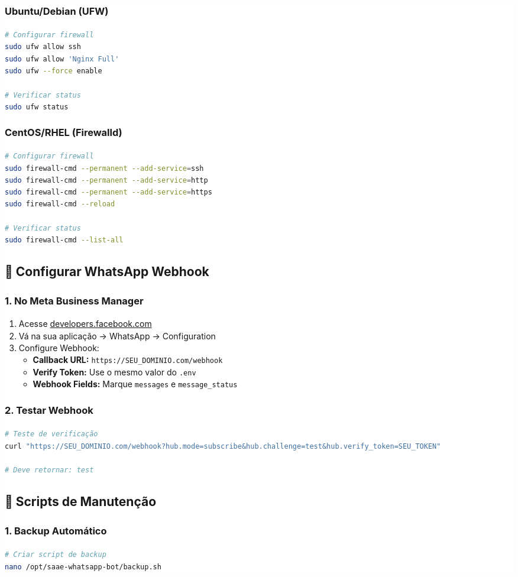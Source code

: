 ### **Ubuntu/Debian (UFW)**
```bash
# Configurar firewall
sudo ufw allow ssh
sudo ufw allow 'Nginx Full'
sudo ufw --force enable

# Verificar status
sudo ufw status
```

### **CentOS/RHEL (Firewalld)**
```bash
# Configurar firewall
sudo firewall-cmd --permanent --add-service=ssh
sudo firewall-cmd --permanent --add-service=http
sudo firewall-cmd --permanent --add-service=https
sudo firewall-cmd --reload

# Verificar status
sudo firewall-cmd --list-all
```

## 📱 Configurar WhatsApp Webhook

### **1. No Meta Business Manager**
1. Acesse [developers.facebook.com](https://developers.facebook.com)
2. Vá na sua aplicação → WhatsApp → Configuration
3. Configure Webhook:
   - **Callback URL:** `https://SEU_DOMINIO.com/webhook`
   - **Verify Token:** Use o mesmo valor do `.env`
   - **Webhook Fields:** Marque `messages` e `message_status`

### **2. Testar Webhook**
```bash
# Teste de verificação
curl "https://SEU_DOMINIO.com/webhook?hub.mode=subscribe&hub.challenge=test&hub.verify_token=SEU_TOKEN"

# Deve retornar: test
```

## 🔧 Scripts de Manutenção

### **1. Backup Automático**
```bash
# Criar script de backup
nano /opt/saae-whatsapp-bot/backup.sh
```
